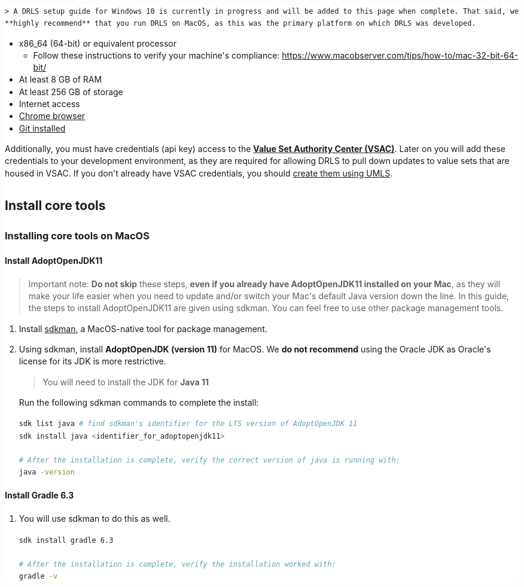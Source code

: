     > A DRLS setup guide for Windows 10 is currently in progress and will be added to this page when complete. That said, we **highly recommend** that you run DRLS on MacOS, as this was the primary platform on which DRLS was developed.
- x86_64 (64-bit) or equivalent processor
    * Follow these instructions to verify your machine's compliance: https://www.macobserver.com/tips/how-to/mac-32-bit-64-bit/ 
- At least 8 GB of RAM
- At least 256 GB of storage
- Internet access
- [Chrome browser](https://www.google.com/chrome/)
- [Git installed](https://www.atlassian.com/git/tutorials/install-git)

Additionally, you must have credentials (api key) access to the **[Value Set Authority Center (VSAC)](https://vsac.nlm.nih.gov/)**. Later on you will add these credentials to your development environment, as they are required for allowing DRLS to pull down updates to value sets that are housed in VSAC. If you don't already have VSAC credentials, you should [create them using UMLS](https://www.nlm.nih.gov/research/umls/index.html).

## Install core tools

### Installing core tools on MacOS

#### Install AdoptOpenJDK11

> Important note: **Do not skip** these steps, **even if you already have AdoptOpenJDK11 installed on your Mac**, as they will make your life easier when you need to update and/or switch your Mac's default Java version down the line.
> In this guide, the steps to install AdoptOpenJDK11 are given using sdkman. You can feel free to use other package management tools.

1. Install [sdkman](https://sdkman.io/), a MacOS-native tool for package management.
2. Using sdkman, install **AdoptOpenJDK (version 11)** for MacOS. We **do not recommend** using the Oracle JDK as Oracle's license for its JDK is more restrictive.
    > You will need to install the JDK for **Java 11**

    Run the following sdkman commands to complete the install:
    ```bash
    sdk list java # find sdkman's identifier for the LTS version of AdoptOpenJDK 11
    sdk install java <identifier_for_adoptopenjdk11>
    
    # After the installation is complete, verify the correct version of java is running with:
    java -version
    ```

#### Install Gradle 6.3
1. You will use sdkman to do this as well.
    ```bash
    sdk install gradle 6.3
    
    # After the installation is complete, verify the installation worked with:
    gradle -v
    ```
